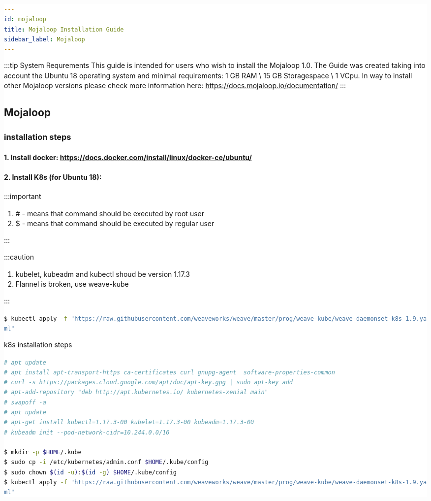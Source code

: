 ```yaml
---
id: mojaloop
title: Mojaloop Installation Guide
sidebar_label: Mojaloop
---
```


:::tip System Requrements This guide is intended for users who wish to install
the Mojaloop 1.0. The Guide was created taking into account the Ubuntu 18
operating system and minimal requirements: 1 GB RAM \ 15 GB Storagespace \ 1
VCpu. In way to install other Mojaloop versions please check more information
here: https://docs.mojaloop.io/documentation/ :::

## Mojaloop <a name="moja"></a>

### installation steps

#### 1. Install docker: https://docs.docker.com/install/linux/docker-ce/ubuntu/

#### 2. Install K8s (for Ubuntu 18):

:::important

1. \# - means that command should be executed by root user <br/>
2. \$ - means that command should be executed by regular user

:::

:::caution

1. kubelet, kubeadm and kubectl shoud be version 1.17.3 <br/>
2. Flannel is broken, use weave-kube

:::

```bash
$ kubectl apply -f "https://raw.githubusercontent.com/weaveworks/weave/master/prog/weave-kube/weave-daemonset-k8s-1.9.yaml"
```

k8s installation steps

```bash
# apt update
# apt install apt-transport-https ca-certificates curl gnupg-agent 	software-properties-common
# curl -s https://packages.cloud.google.com/apt/doc/apt-key.gpg | sudo apt-key add
# apt-add-repository "deb http://apt.kubernetes.io/ kubernetes-xenial main"
# swapoff -a
# apt update
# apt-get install kubectl=1.17.3-00 kubelet=1.17.3-00 kubeadm=1.17.3-00
# kubeadm init --pod-network-cidr=10.244.0.0/16

$ mkdir -p $HOME/.kube
$ sudo cp -i /etc/kubernetes/admin.conf $HOME/.kube/config
$ sudo chown $(id -u):$(id -g) $HOME/.kube/config
$ kubectl apply -f "https://raw.githubusercontent.com/weaveworks/weave/master/prog/weave-kube/weave-daemonset-k8s-1.9.yaml"
```
